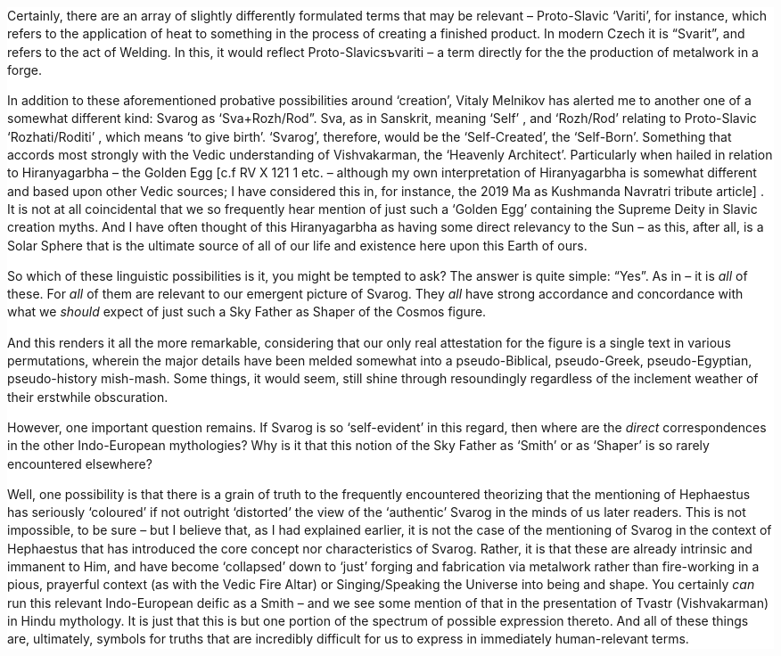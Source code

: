 Certainly, there are an array of slightly differently formulated terms
that may be relevant – Proto-Slavic ‘Variti’, for instance, which refers
to the application of heat to something in the process of creating a
finished product. In modern Czech it is “Svarit”, and refers to the act
of Welding. In this, it would reflect Proto-Slavicsъvariti – a term
directly for the the production of metalwork in a forge.

In addition to these aforementioned probative possibilities around
‘creation’, Vitaly Melnikov has alerted me to another one of a somewhat
different kind: Svarog as ‘Sva+Rozh/Rod”. Sva, as in Sanskrit, meaning
‘Self’ , and ‘Rozh/Rod’ relating to Proto-Slavic ‘Rozhati/Roditi’ ,
which means ‘to give birth’. ‘Svarog’, therefore, would be the
‘Self-Created’, the ‘Self-Born’. Something that accords most strongly
with the Vedic understanding of Vishvakarman, the ‘Heavenly Architect’.
Particularly when hailed in relation to Hiranyagarbha – the Golden Egg
\[c.f RV X 121 1 etc. – although my own interpretation of Hiranyagarbha
is somewhat different and based upon other Vedic sources; I have
considered this in, for instance, the 2019 Ma as Kushmanda Navratri
tribute article\] . It is not at all coincidental that we so frequently
hear mention of just such a ‘Golden Egg’ containing the Supreme Deity in
Slavic creation myths. And I have often thought of this Hiranyagarbha as
having some direct relevancy to the Sun – as this, after all, is a Solar
Sphere that is the ultimate source of all of our life and existence here
upon this Earth of ours.

So which of these linguistic possibilities is it, you might be tempted
to ask? The answer is quite simple: “Yes”. As in – it is *all* of these.
For *all* of them are relevant to our emergent picture of Svarog. They
*all* have strong accordance and concordance with what we *should*
expect of just such a Sky Father as Shaper of the Cosmos figure.

And this renders it all the more remarkable, considering that our only
real attestation for the figure is a single text in various
permutations, wherein the major details have been melded somewhat into a
pseudo-Biblical, pseudo-Greek, pseudo-Egyptian, pseudo-history
mish-mash. Some things, it would seem, still shine through resoundingly
regardless of the inclement weather of their erstwhile obscuration.

However, one important question remains. If Svarog is so ‘self-evident’
in this regard, then where are the *direct* correspondences in the other
Indo-European mythologies? Why is it that this notion of the Sky Father
as ‘Smith’ or as ‘Shaper’ is so rarely encountered elsewhere?

Well, one possibility is that there is a grain of truth to the
frequently encountered theorizing that the mentioning of Hephaestus has
seriously ‘coloured’ if not outright ‘distorted’ the view of the
‘authentic’ Svarog in the minds of us later readers. This is not
impossible, to be sure – but I believe that, as I had explained earlier,
it is not the case of the mentioning of Svarog in the context of
Hephaestus that has introduced the core concept nor characteristics of
Svarog. Rather, it is that these are already intrinsic and immanent to
Him, and have become ‘collapsed’ down to ‘just’ forging and fabrication
via metalwork rather than fire-working in a pious, prayerful context (as
with the Vedic Fire Altar) or Singing/Speaking the Universe into being
and shape. You certainly *can* run this relevant Indo-European deific as
a Smith – and we see some mention of that in the presentation of Tvastr
(Vishvakarman) in Hindu mythology. It is just that this is but one
portion of the spectrum of possible expression thereto. And all of these
things are, ultimately, symbols for truths that are incredibly difficult
for us to express in immediately human-relevant terms.
